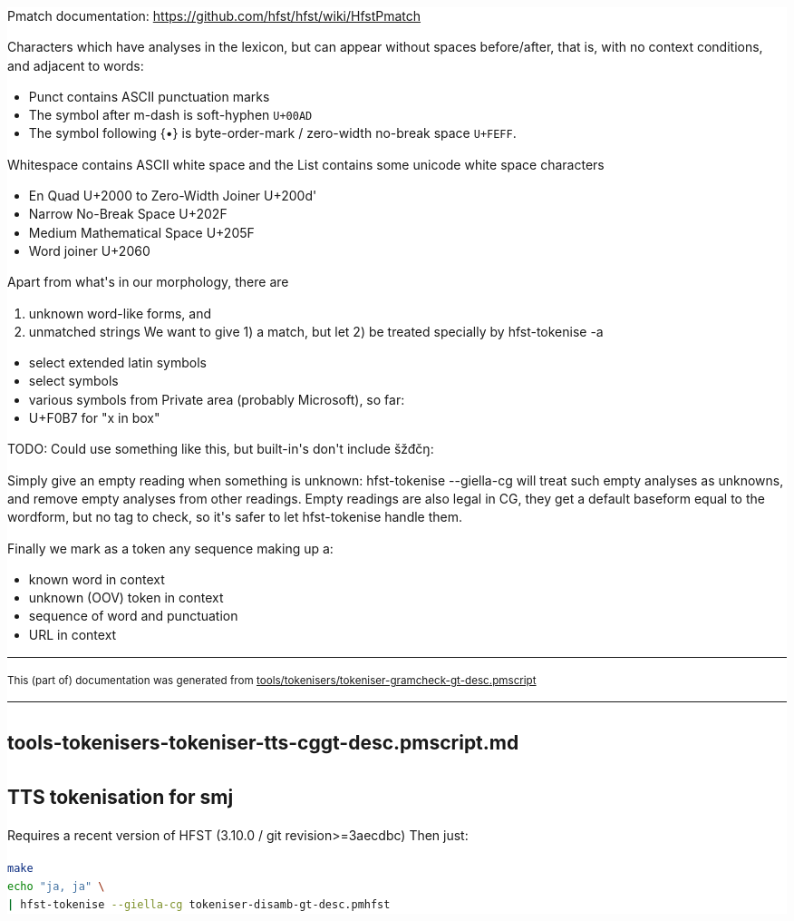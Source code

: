 Pmatch documentation:
<https://github.com/hfst/hfst/wiki/HfstPmatch>

Characters which have analyses in the lexicon, but can appear without spaces
before/after, that is, with no context conditions, and adjacent to words:
* Punct contains ASCII punctuation marks
* The symbol after m-dash is soft-hyphen `U+00AD`
* The symbol following {•} is byte-order-mark / zero-width no-break space
`U+FEFF`.

Whitespace contains ASCII white space and
the List contains some unicode white space characters
* En Quad U+2000 to Zero-Width Joiner U+200d'
* Narrow No-Break Space U+202F
* Medium Mathematical Space U+205F
* Word joiner U+2060

Apart from what's in our morphology, there are
1) unknown word-like forms, and
2) unmatched strings
We want to give 1) a match, but let 2) be treated specially by hfst-tokenise -a
* select extended latin symbols
* select symbols
* various symbols from Private area (probably Microsoft),
so far:
* U+F0B7 for "x in box"

TODO: Could use something like this, but built-in's don't include šžđčŋ:

Simply give an empty reading when something is unknown:
hfst-tokenise --giella-cg will treat such empty analyses as unknowns, and
remove empty analyses from other readings. Empty readings are also
legal in CG, they get a default baseform equal to the wordform, but
no tag to check, so it's safer to let hfst-tokenise handle them.

Finally we mark as a token any sequence making up a:
* known word in context
* unknown (OOV) token in context
* sequence of word and punctuation
* URL in context

* * *

<small>This (part of) documentation was generated from [tools/tokenisers/tokeniser-gramcheck-gt-desc.pmscript](https://github.com/giellalt/lang-bxr/blob/main/tools/tokenisers/tokeniser-gramcheck-gt-desc.pmscript)</small>

---

## tools-tokenisers-tokeniser-tts-cggt-desc.pmscript.md 

## TTS tokenisation for smj

Requires a recent version of HFST (3.10.0 / git revision>=3aecdbc)
Then just:
```sh
make
echo "ja, ja" \
| hfst-tokenise --giella-cg tokeniser-disamb-gt-desc.pmhfst
```
